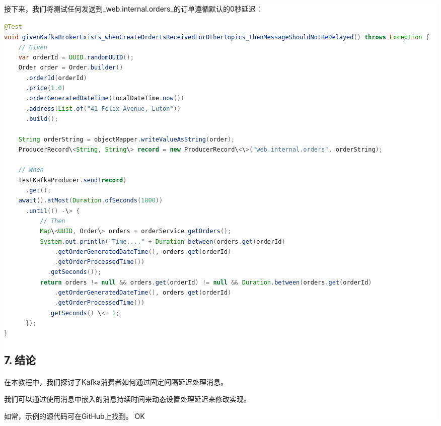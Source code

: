 接下来，我们将测试任何发送到_web.internal.orders_的订单遵循默认的0秒延迟：

```java
@Test
void givenKafkaBrokerExists_whenCreateOrderIsReceivedForOtherTopics_thenMessageShouldNotBeDelayed() throws Exception {
    // Given
    var orderId = UUID.randomUUID();
    Order order = Order.builder()
      .orderId(orderId)
      .price(1.0)
      .orderGeneratedDateTime(LocalDateTime.now())
      .address(List.of("41 Felix Avenue, Luton"))
      .build();

    String orderString = objectMapper.writeValueAsString(order);
    ProducerRecord\<String, String\> record = new ProducerRecord\<\>("web.internal.orders", orderString);

    // When
    testKafkaProducer.send(record)
      .get();
    await().atMost(Duration.ofSeconds(1800))
      .until(() -\> {
          // Then
          Map\<UUID, Order\> orders = orderService.getOrders();
          System.out.println("Time...." + Duration.between(orders.get(orderId)
              .getOrderGeneratedDateTime(), orders.get(orderId)
              .getOrderProcessedTime())
            .getSeconds());
          return orders != null && orders.get(orderId) != null && Duration.between(orders.get(orderId)
              .getOrderGeneratedDateTime(), orders.get(orderId)
              .getOrderProcessedTime())
            .getSeconds() \<= 1;
      });
}
```

## 7. 结论

在本教程中，我们探讨了Kafka消费者如何通过固定间隔延迟处理消息。

我们可以通过使用消息中嵌入的消息持续时间来动态设置处理延迟来修改实现。

如常，示例的源代码可在GitHub上找到。
OK
